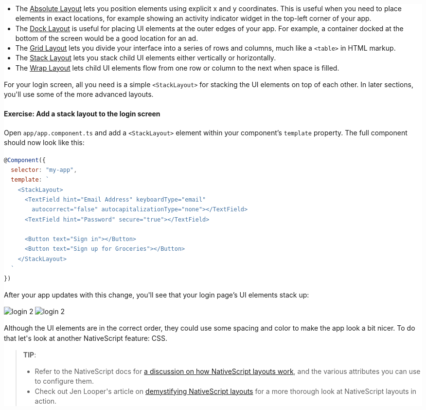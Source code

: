 - The [Absolute Layout](http://docs.nativescript.org/ApiReference/ui/layouts/absolute-layout/HOW-TO.html) lets you position elements using explicit x and y coordinates. This is useful when you need to place elements in exact locations, for example showing an activity indicator widget in the top-left corner of your app.
- The [Dock Layout](http://docs.nativescript.org/ApiReference/ui/layouts/dock-layout/HOW-TO.html) is useful for placing UI elements at the outer edges of your app. For example, a container docked at the bottom of the screen would be a good location for an ad.
- The [Grid Layout](http://docs.nativescript.org/ApiReference/ui/layouts/grid-layout/HOW-TO.html) lets you divide your interface into a series of rows and columns, much like a `<table>` in HTML markup.
- The [Stack Layout](http://docs.nativescript.org/ApiReference/ui/layouts/stack-layout/HOW-TO.html) lets you stack child UI elements either vertically or horizontally.
- The [Wrap Layout](http://docs.nativescript.org/ApiReference/ui/layouts/wrap-layout/HOW-TO.html) lets child UI elements flow from one row or column to the next when space is filled.

For your login screen, all you need is a simple `<StackLayout>` for stacking the UI elements on top of each other. In later sections, you'll use some of the more advanced layouts.

<h4 class="exercise-start">
    <b>Exercise</b>: Add a stack layout to the login screen
</h4>

Open `app/app.component.ts` and add a `<StackLayout>` element within your component’s `template` property. The full component should now look like this:

``` JavaScript
@Component({
  selector: "my-app",
  template: `
    <StackLayout>
      <TextField hint="Email Address" keyboardType="email"
        autocorrect="false" autocapitalizationType="none"></TextField>
      <TextField hint="Password" secure="true"></TextField>

      <Button text="Sign in"></Button>
      <Button text="Sign up for Groceries"></Button>
    </StackLayout>
  `
})
```

<div class="exercise-end"></div>

After your app updates with this change, you'll see that your login page’s UI elements stack up:

![login 2](images/chapter2/ios/2.png)
![login 2](images/chapter2/android/2.png)

Although the UI elements are in the correct order, they could use some spacing and color to make the app look a bit nicer. To do that let's look at another NativeScript feature: CSS.

> **TIP**:
> * Refer to the NativeScript docs for [a discussion on how NativeScript layouts work](http://docs.nativescript.org/layouts), and the various attributes you can use to configure them.
> * Check out Jen Looper's article on [demystifying NativeScript layouts](https://www.nativescript.org/blog/demystifying-nativescript-layouts) for a more thorough look at NativeScript layouts in action.
